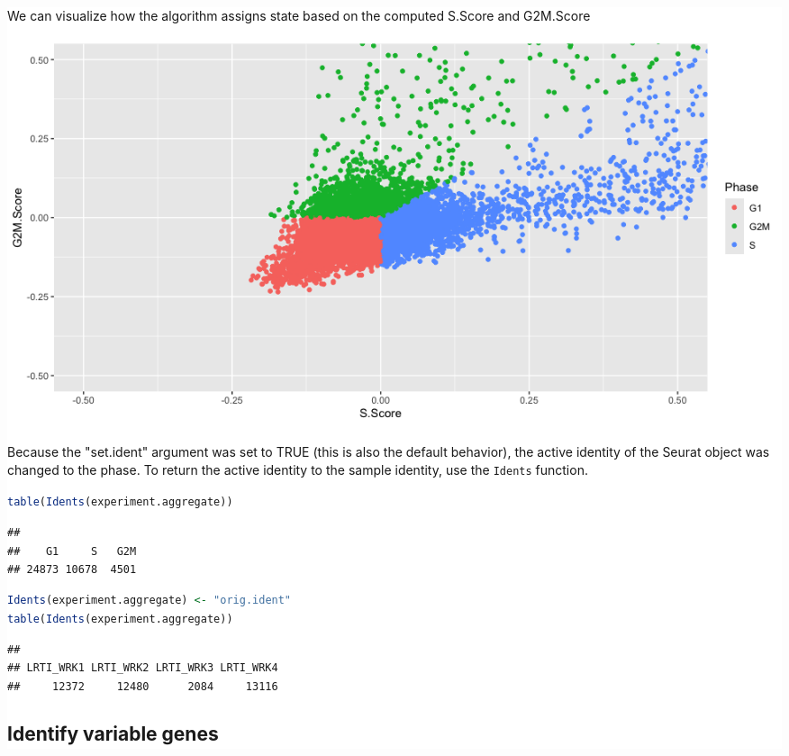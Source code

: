   </tr>
</tbody>
</table>

We can visualize how the algorithm assigns state based on the computed S.Score and G2M.Score

![](03-normalize_scale_files/figure-html/cellcycle_scoring-1.png)

Because the "set.ident" argument was set to TRUE (this is also the default behavior), the active identity of the Seurat object was changed to the phase. To return the active identity to the sample identity, use the `Idents` function.


``` r
table(Idents(experiment.aggregate))
```

```
## 
##    G1     S   G2M 
## 24873 10678  4501
```

``` r
Idents(experiment.aggregate) <- "orig.ident"
table(Idents(experiment.aggregate))
```

```
## 
## LRTI_WRK1 LRTI_WRK2 LRTI_WRK3 LRTI_WRK4 
##     12372     12480      2084     13116
```

## Identify variable genes
